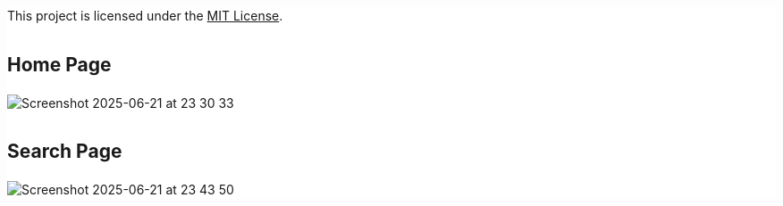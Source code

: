 This project is licensed under the [MIT License](LICENSE).

## Home Page

<img width="1440" alt="Screenshot 2025-06-21 at 23 30 33" src="https://github.com/user-attachments/assets/d698f709-7a9c-4fca-81a8-f237f570d193" />

## Search Page

<img width="1427" alt="Screenshot 2025-06-21 at 23 43 50" src="https://github.com/user-attachments/assets/0712a2e6-0475-4e78-b88d-803818c6f011" />
